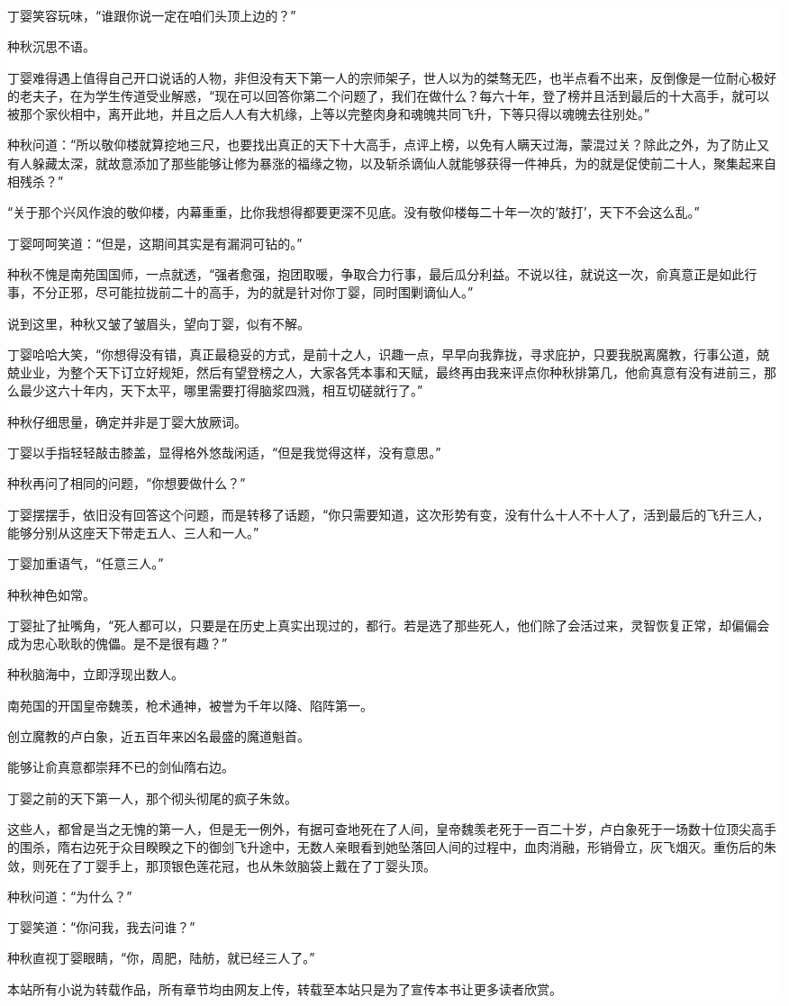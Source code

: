    丁婴笑容玩味，“谁跟你说一定在咱们头顶上边的？”

   种秋沉思不语。

   丁婴难得遇上值得自己开口说话的人物，非但没有天下第一人的宗师架子，世人以为的桀骜无匹，也半点看不出来，反倒像是一位耐心极好的老夫子，在为学生传道受业解惑，“现在可以回答你第二个问题了，我们在做什么？每六十年，登了榜并且活到最后的十大高手，就可以被那个家伙相中，离开此地，并且之后人人有大机缘，上等以完整肉身和魂魄共同飞升，下等只得以魂魄去往别处。”

   种秋问道：“所以敬仰楼就算挖地三尺，也要找出真正的天下十大高手，点评上榜，以免有人瞒天过海，蒙混过关？除此之外，为了防止又有人躲藏太深，就故意添加了那些能够让修为暴涨的福缘之物，以及斩杀谪仙人就能够获得一件神兵，为的就是促使前二十人，聚集起来自相残杀？”

   “关于那个兴风作浪的敬仰楼，内幕重重，比你我想得都要更深不见底。没有敬仰楼每二十年一次的‘敲打’，天下不会这么乱。”

   丁婴呵呵笑道：“但是，这期间其实是有漏洞可钻的。”

   种秋不愧是南苑国国师，一点就透，“强者愈强，抱团取暖，争取合力行事，最后瓜分利益。不说以往，就说这一次，俞真意正是如此行事，不分正邪，尽可能拉拢前二十的高手，为的就是针对你丁婴，同时围剿谪仙人。”

   说到这里，种秋又皱了皱眉头，望向丁婴，似有不解。

   丁婴哈哈大笑，“你想得没有错，真正最稳妥的方式，是前十之人，识趣一点，早早向我靠拢，寻求庇护，只要我脱离魔教，行事公道，兢兢业业，为整个天下订立好规矩，然后有望登榜之人，大家各凭本事和天赋，最终再由我来评点你种秋排第几，他俞真意有没有进前三，那么最少这六十年内，天下太平，哪里需要打得脑浆四溅，相互切磋就行了。”

   种秋仔细思量，确定并非是丁婴大放厥词。

   丁婴以手指轻轻敲击膝盖，显得格外悠哉闲适，“但是我觉得这样，没有意思。”

   种秋再问了相同的问题，“你想要做什么？”

   丁婴摆摆手，依旧没有回答这个问题，而是转移了话题，“你只需要知道，这次形势有变，没有什么十人不十人了，活到最后的飞升三人，能够分别从这座天下带走五人、三人和一人。”

   丁婴加重语气，“任意三人。”

   种秋神色如常。

   丁婴扯了扯嘴角，“死人都可以，只要是在历史上真实出现过的，都行。若是选了那些死人，他们除了会活过来，灵智恢复正常，却偏偏会成为忠心耿耿的傀儡。是不是很有趣？”

   种秋脑海中，立即浮现出数人。

   南苑国的开国皇帝魏羡，枪术通神，被誉为千年以降、陷阵第一。

   创立魔教的卢白象，近五百年来凶名最盛的魔道魁首。

   能够让俞真意都崇拜不已的剑仙隋右边。

   丁婴之前的天下第一人，那个彻头彻尾的疯子朱敛。

   这些人，都曾是当之无愧的第一人，但是无一例外，有据可查地死在了人间，皇帝魏羡老死于一百二十岁，卢白象死于一场数十位顶尖高手的围杀，隋右边死于众目睽睽之下的御剑飞升途中，无数人亲眼看到她坠落回人间的过程中，血肉消融，形销骨立，灰飞烟灭。重伤后的朱敛，则死在了丁婴手上，那顶银色莲花冠，也从朱敛脑袋上戴在了丁婴头顶。

   种秋问道：“为什么？”

   丁婴笑道：“你问我，我去问谁？”

   种秋直视丁婴眼睛，“你，周肥，陆舫，就已经三人了。”

  本站所有小说为转载作品，所有章节均由网友上传，转载至本站只是为了宣传本书让更多读者欣赏。